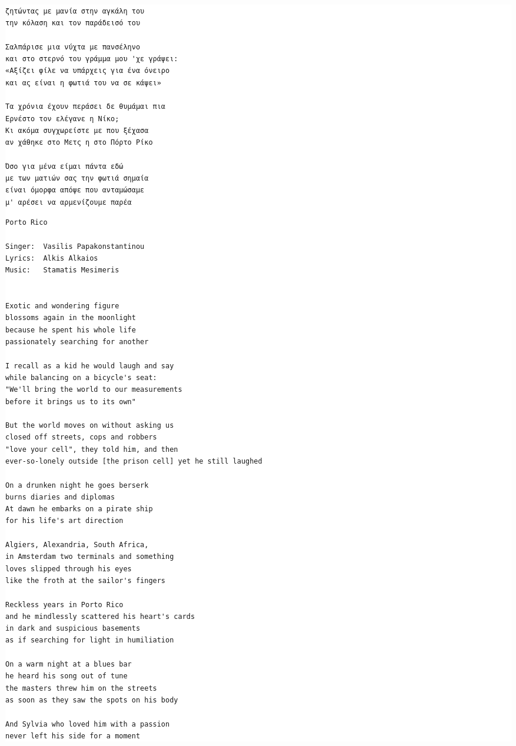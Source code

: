 ```
ζητώντας με μανία στην αγκάλη του
την κόλαση και τον παράδεισό του

Σαλπάρισε μια νύχτα με πανσέληνο
και στο στερνό του γράμμα μου 'χε γράψει:
«Αξίζει φίλε να υπάρχεις για ένα όνειρο
και ας είναι η φωτιά του να σε κάψει»

Τα χρόνια έχουν περάσει δε θυμάμαι πια
Ερνέστο τον ελέγανε η Νίκο;
Κι ακόμα συγχωρείστε με που ξέχασα
αν χάθηκε στο Μετς η στο Πόρτο Ρίκο

Όσο για μένα είμαι πάντα εδώ
με των ματιών σας την φωτιά σημαία
είναι όμορφα απόψε που ανταμώσαμε
μ' αρέσει να αρμενίζουμε παρέα
```

```
Porto Rico

Singer:  Vasilis Papakonstantinou
Lyrics:  Alkis Alkaios
Music:   Stamatis Mesimeris


Exotic and wondering figure
blossoms again in the moonlight
because he spent his whole life
passionately searching for another

I recall as a kid he would laugh and say
while balancing on a bicycle's seat:
"We'll bring the world to our measurements
before it brings us to its own"

But the world moves on without asking us
closed off streets, cops and robbers
"love your cell", they told him, and then
ever-so-lonely outside [the prison cell] yet he still laughed

On a drunken night he goes berserk
burns diaries and diplomas
At dawn he embarks on a pirate ship
for his life's art direction

Algiers, Alexandria, South Africa,
in Amsterdam two terminals and something
loves slipped through his eyes
like the froth at the sailor's fingers

Reckless years in Porto Rico
and he mindlessly scattered his heart's cards
in dark and suspicious basements
as if searching for light in humiliation

On a warm night at a blues bar
he heard his song out of tune
the masters threw him on the streets
as soon as they saw the spots on his body

And Sylvia who loved him with a passion
never left his side for a moment
```